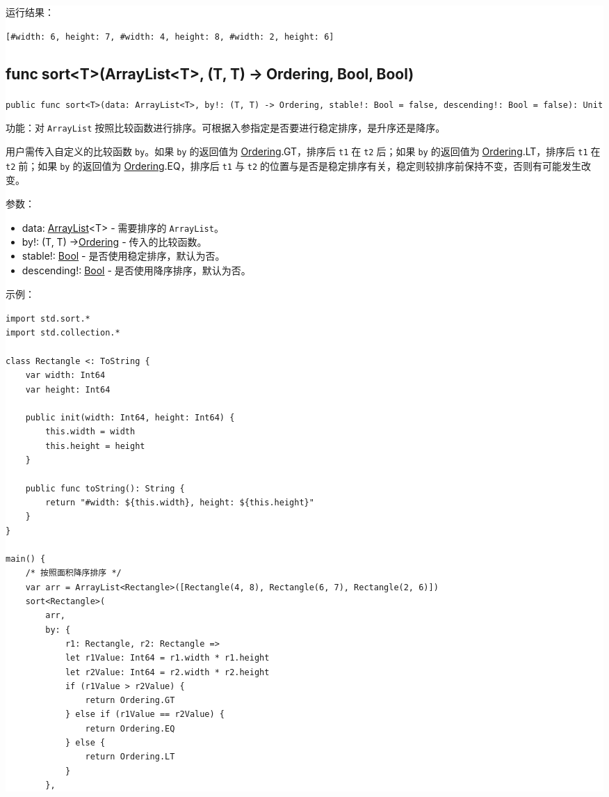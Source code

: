 运行结果：

```text
[#width: 6, height: 7, #width: 4, height: 8, #width: 2, height: 6]
```

## func sort\<T>(ArrayList\<T>, (T, T) -> Ordering, Bool, Bool)

```cangjie
public func sort<T>(data: ArrayList<T>, by!: (T, T) -> Ordering, stable!: Bool = false, descending!: Bool = false): Unit
```

功能：对 `ArrayList` 按照比较函数进行排序。可根据入参指定是否要进行稳定排序，是升序还是降序。

用户需传入自定义的比较函数 `by`。如果 `by` 的返回值为 [Ordering](../../core/core_package_api/core_package_enums.md#enum-ordering).GT，排序后 `t1` 在 `t2` 后；如果 `by` 的返回值为 [Ordering](../../core/core_package_api/core_package_enums.md#enum-ordering).LT，排序后 `t1` 在 `t2` 前；如果 `by` 的返回值为 [Ordering](../../core/core_package_api/core_package_enums.md#enum-ordering).EQ，排序后 `t1` 与 `t2` 的位置与是否是稳定排序有关，稳定则较排序前保持不变，否则有可能发生改变。

参数：

- data: [ArrayList](../../collection/collection_package_api/collection_package_class.md#class-arraylistt)\<T> - 需要排序的 `ArrayList`。
- by!: (T, T) ->[Ordering](../../core/core_package_api/core_package_enums.md#enum-ordering) - 传入的比较函数。
- stable!: [Bool](../../core/core_package_api/core_package_intrinsics.md#bool) - 是否使用稳定排序，默认为否。
- descending!: [Bool](../../core/core_package_api/core_package_intrinsics.md#bool) - 是否使用降序排序，默认为否。

示例：


```cangjie
import std.sort.*
import std.collection.*

class Rectangle <: ToString {
    var width: Int64
    var height: Int64

    public init(width: Int64, height: Int64) {
        this.width = width
        this.height = height
    }

    public func toString(): String {
        return "#width: ${this.width}, height: ${this.height}"
    }
}

main() {
    /* 按照面积降序排序 */
    var arr = ArrayList<Rectangle>([Rectangle(4, 8), Rectangle(6, 7), Rectangle(2, 6)])
    sort<Rectangle>(
        arr,
        by: {
            r1: Rectangle, r2: Rectangle =>
            let r1Value: Int64 = r1.width * r1.height
            let r2Value: Int64 = r2.width * r2.height
            if (r1Value > r2Value) {
                return Ordering.GT
            } else if (r1Value == r2Value) {
                return Ordering.EQ
            } else {
                return Ordering.LT
            }
        },
```